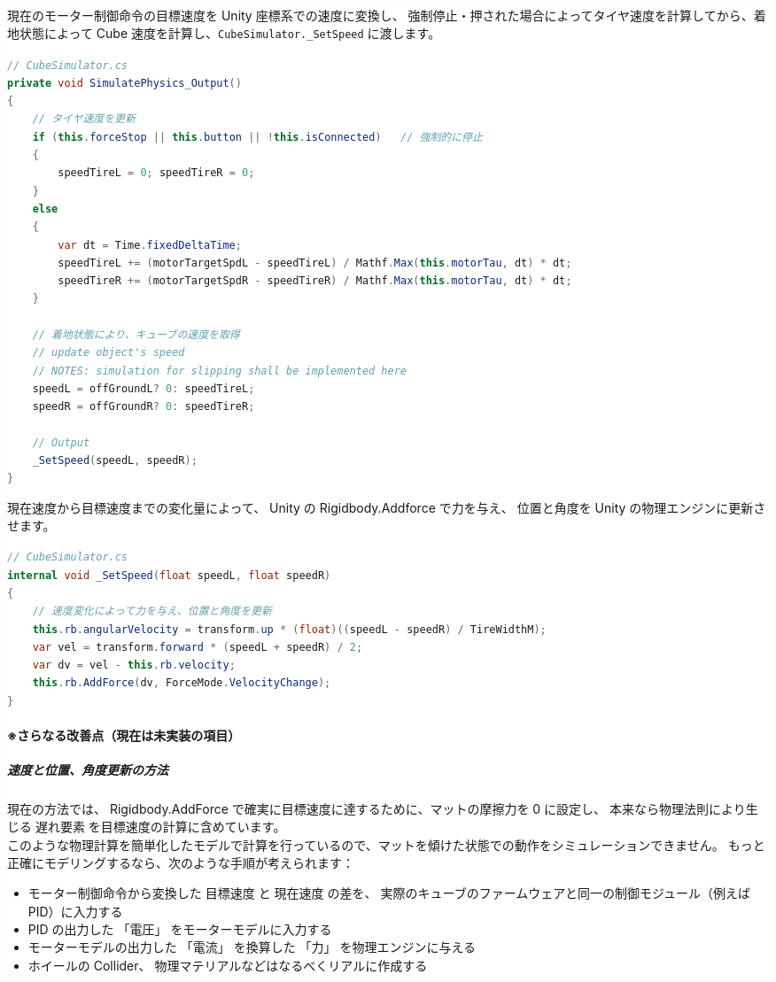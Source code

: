 ```C#
```

現在のモーター制御命令の目標速度を Unity 座標系での速度に変換し、
強制停止・押された場合によってタイヤ速度を計算してから、着地状態によって Cube 速度を計算し、`CubeSimulator._SetSpeed` に渡します。

```C#
// CubeSimulator.cs
private void SimulatePhysics_Output()
{
    // タイヤ速度を更新
    if (this.forceStop || this.button || !this.isConnected)   // 強制的に停止
    {
        speedTireL = 0; speedTireR = 0;
    }
    else
    {
        var dt = Time.fixedDeltaTime;
        speedTireL += (motorTargetSpdL - speedTireL) / Mathf.Max(this.motorTau, dt) * dt;
        speedTireR += (motorTargetSpdR - speedTireR) / Mathf.Max(this.motorTau, dt) * dt;
    }

    // 着地状態により、キューブの速度を取得
    // update object's speed
    // NOTES: simulation for slipping shall be implemented here
    speedL = offGroundL? 0: speedTireL;
    speedR = offGroundR? 0: speedTireR;

    // Output
    _SetSpeed(speedL, speedR);
}
```

現在速度から目標速度までの変化量によって、 Unity の Rigidbody.Addforce で力を与え、 位置と角度を Unity の物理エンジンに更新させます。

```C#
// CubeSimulator.cs
internal void _SetSpeed(float speedL, float speedR)
{
    // 速度変化によって力を与え、位置と角度を更新
    this.rb.angularVelocity = transform.up * (float)((speedL - speedR) / TireWidthM);
    var vel = transform.forward * (speedL + speedR) / 2;
    var dv = vel - this.rb.velocity;
    this.rb.AddForce(dv, ForceMode.VelocityChange);
}
```


#### ※さらなる改善点（現在は未実装の項目）

##### 速度と位置、角度更新の方法
現在の方法では、 Rigidbody.AddForce で確実に目標速度に達するために、マットの摩擦力を 0 に設定し、
本来なら物理法則により生じる 遅れ要素 を目標速度の計算に含めています。<br>
このような物理計算を簡単化したモデルで計算を行っているので、マットを傾けた状態での動作をシミュレーションできません。
もっと正確にモデリングするなら、次のような手順が考えられます：
- モーター制御命令から変換した 目標速度 と 現在速度 の差を、 実際のキューブのファームウェアと同一の制御モジュール（例えば PID）に入力する
- PID の出力した 「電圧」 をモーターモデルに入力する
- モーターモデルの出力した 「電流」 を換算した 「力」 を物理エンジンに与える
- ホイールの Collider、 物理マテリアルなどはなるべくリアルに作成する
